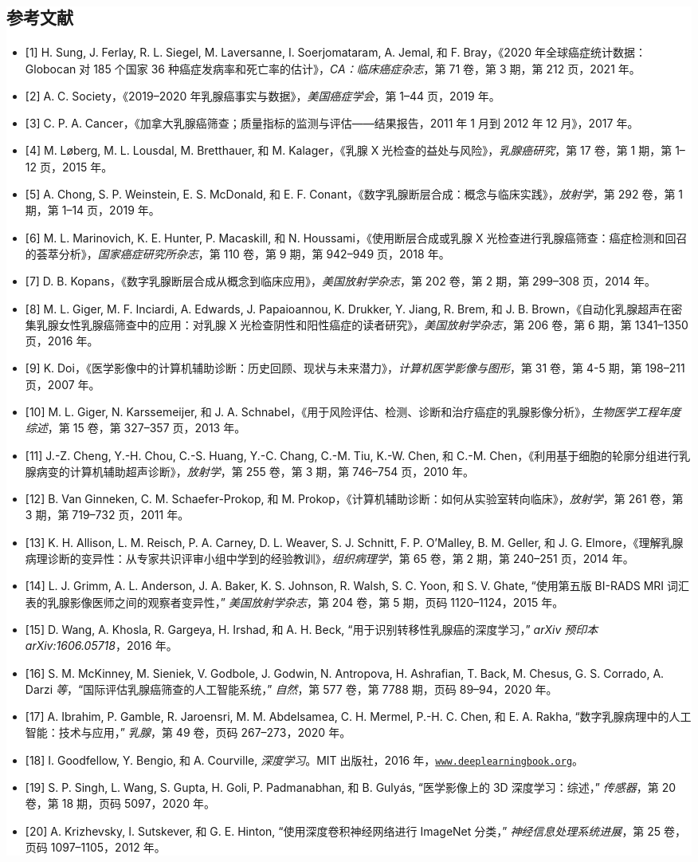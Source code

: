 ## 参考文献

+   [1] H. Sung, J. Ferlay, R. L. Siegel, M. Laversanne, I. Soerjomataram, A. Jemal, 和 F. Bray，《2020 年全球癌症统计数据：Globocan 对 185 个国家 36 种癌症发病率和死亡率的估计》，*CA：临床癌症杂志*，第 71 卷，第 3 期，第 212 页，2021 年。

+   [2] A. C. Society，《2019–2020 年乳腺癌事实与数据》，*美国癌症学会*，第 1–44 页，2019 年。

+   [3] C. P. A. Cancer，《加拿大乳腺癌筛查；质量指标的监测与评估——结果报告，2011 年 1 月到 2012 年 12 月》，2017 年。

+   [4] M. Løberg, M. L. Lousdal, M. Bretthauer, 和 M. Kalager，《乳腺 X 光检查的益处与风险》，*乳腺癌研究*，第 17 卷，第 1 期，第 1–12 页，2015 年。

+   [5] A. Chong, S. P. Weinstein, E. S. McDonald, 和 E. F. Conant，《数字乳腺断层合成：概念与临床实践》，*放射学*，第 292 卷，第 1 期，第 1–14 页，2019 年。

+   [6] M. L. Marinovich, K. E. Hunter, P. Macaskill, 和 N. Houssami，《使用断层合成或乳腺 X 光检查进行乳腺癌筛查：癌症检测和回召的荟萃分析》，*国家癌症研究所杂志*，第 110 卷，第 9 期，第 942–949 页，2018 年。

+   [7] D. B. Kopans，《数字乳腺断层合成从概念到临床应用》，*美国放射学杂志*，第 202 卷，第 2 期，第 299–308 页，2014 年。

+   [8] M. L. Giger, M. F. Inciardi, A. Edwards, J. Papaioannou, K. Drukker, Y. Jiang, R. Brem, 和 J. B. Brown，《自动化乳腺超声在密集乳腺女性乳腺癌筛查中的应用：对乳腺 X 光检查阴性和阳性癌症的读者研究》，*美国放射学杂志*，第 206 卷，第 6 期，第 1341–1350 页，2016 年。

+   [9] K. Doi，《医学影像中的计算机辅助诊断：历史回顾、现状与未来潜力》，*计算机医学影像与图形*，第 31 卷，第 4-5 期，第 198–211 页，2007 年。

+   [10] M. L. Giger, N. Karssemeijer, 和 J. A. Schnabel，《用于风险评估、检测、诊断和治疗癌症的乳腺影像分析》，*生物医学工程年度综述*，第 15 卷，第 327–357 页，2013 年。

+   [11] J.-Z. Cheng, Y.-H. Chou, C.-S. Huang, Y.-C. Chang, C.-M. Tiu, K.-W. Chen, 和 C.-M. Chen，《利用基于细胞的轮廓分组进行乳腺病变的计算机辅助超声诊断》，*放射学*，第 255 卷，第 3 期，第 746–754 页，2010 年。

+   [12] B. Van Ginneken, C. M. Schaefer-Prokop, 和 M. Prokop，《计算机辅助诊断：如何从实验室转向临床》，*放射学*，第 261 卷，第 3 期，第 719–732 页，2011 年。

+   [13] K. H. Allison, L. M. Reisch, P. A. Carney, D. L. Weaver, S. J. Schnitt, F. P. O’Malley, B. M. Geller, 和 J. G. Elmore，《理解乳腺病理诊断的变异性：从专家共识评审小组中学到的经验教训》，*组织病理学*，第 65 卷，第 2 期，第 240–251 页，2014 年。

+   [14] L. J. Grimm, A. L. Anderson, J. A. Baker, K. S. Johnson, R. Walsh, S. C. Yoon, 和 S. V. Ghate, “使用第五版 BI-RADS MRI 词汇表的乳腺影像医师之间的观察者变异性，” *美国放射学杂志*，第 204 卷，第 5 期，页码 1120–1124，2015 年。

+   [15] D. Wang, A. Khosla, R. Gargeya, H. Irshad, 和 A. H. Beck, “用于识别转移性乳腺癌的深度学习，” *arXiv 预印本 arXiv:1606.05718*，2016 年。

+   [16] S. M. McKinney, M. Sieniek, V. Godbole, J. Godwin, N. Antropova, H. Ashrafian, T. Back, M. Chesus, G. S. Corrado, A. Darzi *等*，“国际评估乳腺癌筛查的人工智能系统，” *自然*，第 577 卷，第 7788 期，页码 89–94，2020 年。

+   [17] A. Ibrahim, P. Gamble, R. Jaroensri, M. M. Abdelsamea, C. H. Mermel, P.-H. C. Chen, 和 E. A. Rakha, “数字乳腺病理中的人工智能：技术与应用，” *乳腺*，第 49 卷，页码 267–273，2020 年。

+   [18] I. Goodfellow, Y. Bengio, 和 A. Courville, *深度学习*。MIT 出版社，2016 年，[`www.deeplearningbook.org`](http://www.deeplearningbook.org)。

+   [19] S. P. Singh, L. Wang, S. Gupta, H. Goli, P. Padmanabhan, 和 B. Gulyás, “医学影像上的 3D 深度学习：综述，” *传感器*，第 20 卷，第 18 期，页码 5097，2020 年。

+   [20] A. Krizhevsky, I. Sutskever, 和 G. E. Hinton, “使用深度卷积神经网络进行 ImageNet 分类，” *神经信息处理系统进展*，第 25 卷，页码 1097–1105，2012 年。

